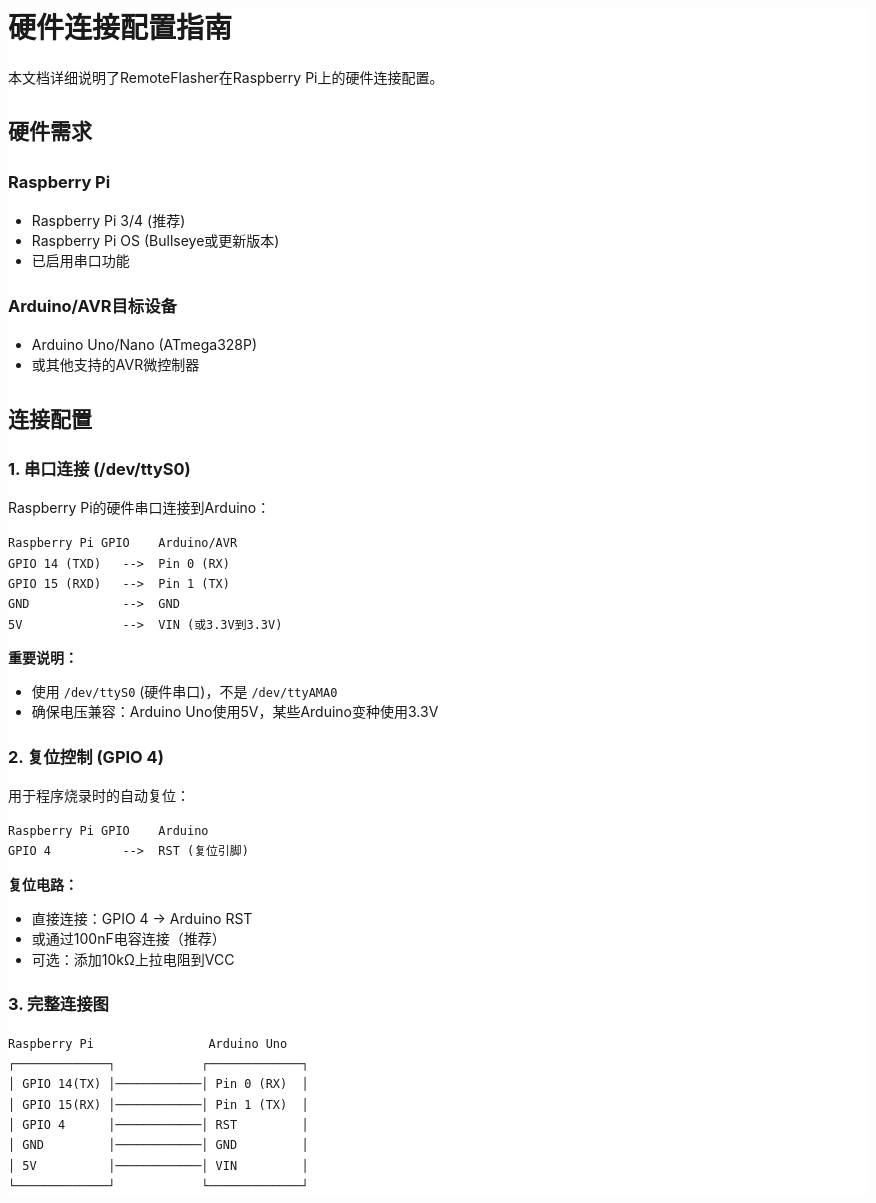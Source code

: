 # 硬件连接配置指南

本文档详细说明了RemoteFlasher在Raspberry Pi上的硬件连接配置。

## 硬件需求

### Raspberry Pi
- Raspberry Pi 3/4 (推荐)
- Raspberry Pi OS (Bullseye或更新版本)
- 已启用串口功能

### Arduino/AVR目标设备
- Arduino Uno/Nano (ATmega328P)
- 或其他支持的AVR微控制器

## 连接配置

### 1. 串口连接 (/dev/ttyS0)

Raspberry Pi的硬件串口连接到Arduino：

```
Raspberry Pi GPIO    Arduino/AVR
GPIO 14 (TXD)   -->  Pin 0 (RX)
GPIO 15 (RXD)   -->  Pin 1 (TX)
GND             -->  GND
5V              -->  VIN (或3.3V到3.3V)
```

**重要说明：**
- 使用 `/dev/ttyS0` (硬件串口)，不是 `/dev/ttyAMA0`
- 确保电压兼容：Arduino Uno使用5V，某些Arduino变种使用3.3V

### 2. 复位控制 (GPIO 4)

用于程序烧录时的自动复位：

```
Raspberry Pi GPIO    Arduino
GPIO 4          -->  RST (复位引脚)
```

**复位电路：**
- 直接连接：GPIO 4 → Arduino RST
- 或通过100nF电容连接（推荐）
- 可选：添加10kΩ上拉电阻到VCC

### 3. 完整连接图

```
Raspberry Pi                Arduino Uno
┌─────────────┐            ┌─────────────┐
│ GPIO 14(TX) │────────────│ Pin 0 (RX)  │
│ GPIO 15(RX) │────────────│ Pin 1 (TX)  │
│ GPIO 4      │────────────│ RST         │
│ GND         │────────────│ GND         │
│ 5V          │────────────│ VIN         │
└─────────────┘            └─────────────┘
```
